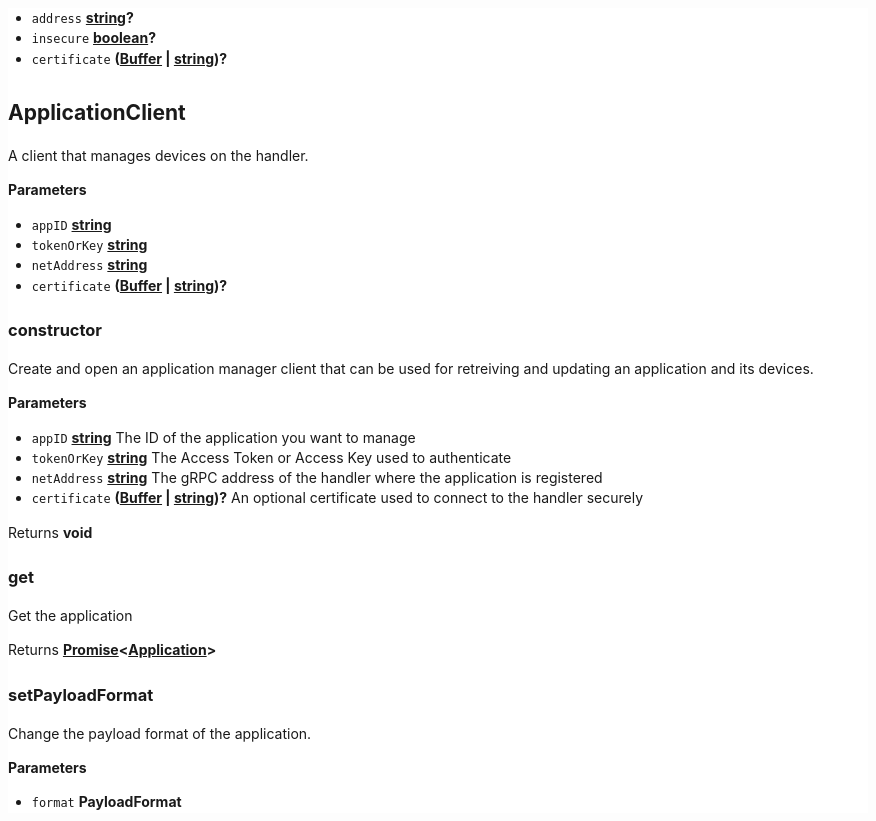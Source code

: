 -   `address` **[string](https://developer.mozilla.org/en-US/docs/Web/JavaScript/Reference/Global_Objects/String)?** 
-   `insecure` **[boolean](https://developer.mozilla.org/en-US/docs/Web/JavaScript/Reference/Global_Objects/Boolean)?** 
-   `certificate` **([Buffer](https://nodejs.org/api/buffer.html) \| [string](https://developer.mozilla.org/en-US/docs/Web/JavaScript/Reference/Global_Objects/String))?** 

## ApplicationClient

A client that manages devices on the handler.

**Parameters**

-   `appID` **[string](https://developer.mozilla.org/en-US/docs/Web/JavaScript/Reference/Global_Objects/String)** 
-   `tokenOrKey` **[string](https://developer.mozilla.org/en-US/docs/Web/JavaScript/Reference/Global_Objects/String)** 
-   `netAddress` **[string](https://developer.mozilla.org/en-US/docs/Web/JavaScript/Reference/Global_Objects/String)** 
-   `certificate` **([Buffer](https://nodejs.org/api/buffer.html) \| [string](https://developer.mozilla.org/en-US/docs/Web/JavaScript/Reference/Global_Objects/String))?** 

### constructor

Create and open an application manager client that can be used for
retreiving and updating an application and its devices.

**Parameters**

-   `appID` **[string](https://developer.mozilla.org/en-US/docs/Web/JavaScript/Reference/Global_Objects/String)** The ID of the application you want to manage
-   `tokenOrKey` **[string](https://developer.mozilla.org/en-US/docs/Web/JavaScript/Reference/Global_Objects/String)** The Access Token or Access Key used to authenticate
-   `netAddress` **[string](https://developer.mozilla.org/en-US/docs/Web/JavaScript/Reference/Global_Objects/String)** The gRPC address of the handler where the application is registered
-   `certificate` **([Buffer](https://nodejs.org/api/buffer.html) \| [string](https://developer.mozilla.org/en-US/docs/Web/JavaScript/Reference/Global_Objects/String))?** An optional certificate used to connect to the handler securely

Returns **void** 

### get

Get the application

Returns **[Promise](https://developer.mozilla.org/en-US/docs/Web/JavaScript/Reference/Global_Objects/Promise)&lt;[Application](#application)>** 

### setPayloadFormat

Change the payload format of the application.

**Parameters**

-   `format` **PayloadFormat** 
